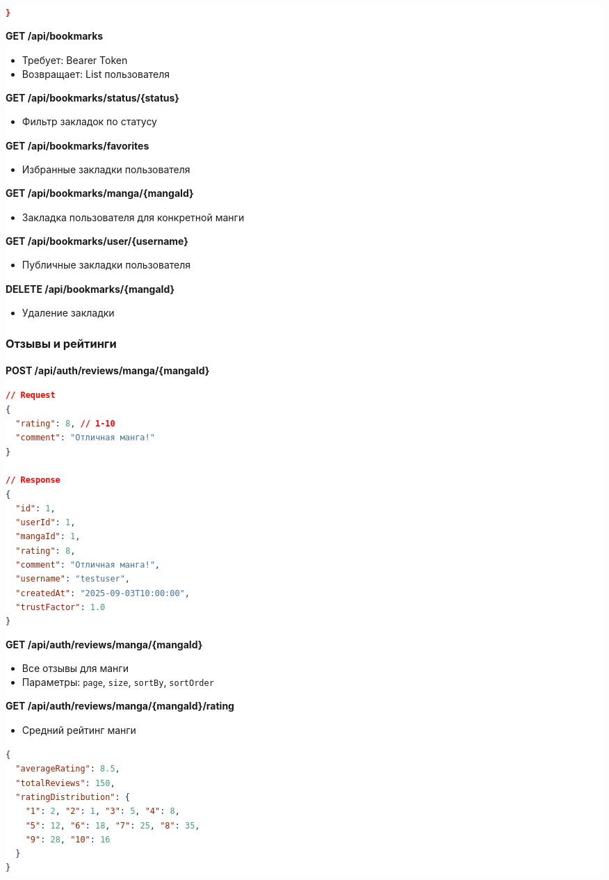 ```json
}
```

**GET /api/bookmarks**
- Требует: Bearer Token
- Возвращает: List<BookmarkDTO> пользователя

**GET /api/bookmarks/status/{status}**
- Фильтр закладок по статусу

**GET /api/bookmarks/favorites**
- Избранные закладки пользователя

**GET /api/bookmarks/manga/{mangaId}**
- Закладка пользователя для конкретной манги

**GET /api/bookmarks/user/{username}**
- Публичные закладки пользователя

**DELETE /api/bookmarks/{mangaId}**
- Удаление закладки

### Отзывы и рейтинги

**POST /api/auth/reviews/manga/{mangaId}**
```json
// Request
{
  "rating": 8, // 1-10
  "comment": "Отличная манга!"
}

// Response
{
  "id": 1,
  "userId": 1,
  "mangaId": 1,
  "rating": 8,
  "comment": "Отличная манга!",
  "username": "testuser",
  "createdAt": "2025-09-03T10:00:00",
  "trustFactor": 1.0
}
```

**GET /api/auth/reviews/manga/{mangaId}**
- Все отзывы для манги
- Параметры: `page`, `size`, `sortBy`, `sortOrder`

**GET /api/auth/reviews/manga/{mangaId}/rating**
- Средний рейтинг манги
```json
{
  "averageRating": 8.5,
  "totalReviews": 150,
  "ratingDistribution": {
    "1": 2, "2": 1, "3": 5, "4": 8, 
    "5": 12, "6": 18, "7": 25, "8": 35, 
    "9": 28, "10": 16
  }
}
```
